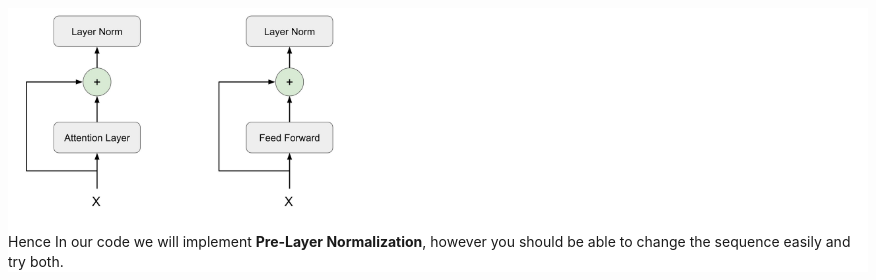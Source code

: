 <img src="../assets/img/coding-transformer-model-from-scratch-using-pytorch-part-1-adeveloperdiary-11.jpg" alt="coding-transformer-model-from-scratch-using-pytorch-part-1-adeveloperdiary" style="zoom: 33%;" />



Hence In our code we will implement **Pre-Layer Normalization**, however you should be able to change the sequence easily and try both.
